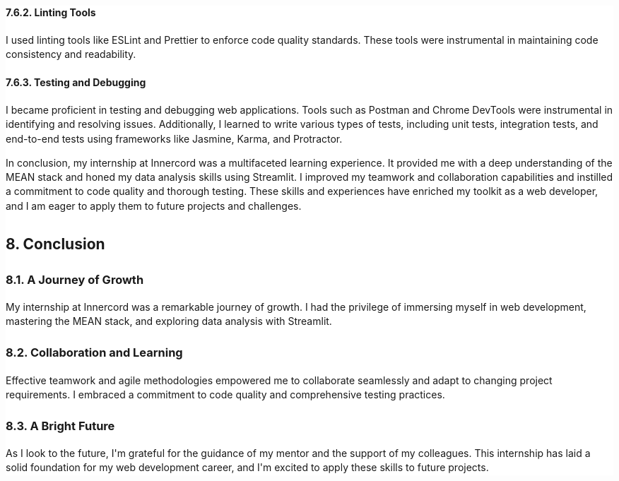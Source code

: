 #### 7.6.2. Linting Tools

I used linting tools like ESLint and Prettier to enforce code quality standards. These tools were instrumental in maintaining code consistency and readability.

#### 7.6.3. Testing and Debugging

I became proficient in testing and debugging web applications. Tools such as Postman and Chrome DevTools were instrumental in identifying and resolving issues. Additionally, I learned to write various types of tests, including unit tests, integration tests, and end-to-end tests using frameworks like Jasmine, Karma, and Protractor.

In conclusion, my internship at Innercord was a multifaceted learning experience. It provided me with a deep understanding of the MEAN stack and honed my data analysis skills using Streamlit. I improved my teamwork and collaboration capabilities and instilled a commitment to code quality and thorough testing. These skills and experiences have enriched my toolkit as a web developer, and I am eager to apply them to future projects and challenges.

<div style="page-break-after: always;"></div>

## 8. Conclusion

### 8.1. A Journey of Growth

My internship at Innercord was a remarkable journey of growth. I had the privilege of immersing myself in web development, mastering the MEAN stack, and exploring data analysis with Streamlit.

### 8.2. Collaboration and Learning

Effective teamwork and agile methodologies empowered me to collaborate seamlessly and adapt to changing project requirements. I embraced a commitment to code quality and comprehensive testing practices.

### 8.3. A Bright Future

As I look to the future, I'm grateful for the guidance of my mentor and the support of my colleagues. This internship has laid a solid foundation for my web development career, and I'm excited to apply these skills to future projects.
